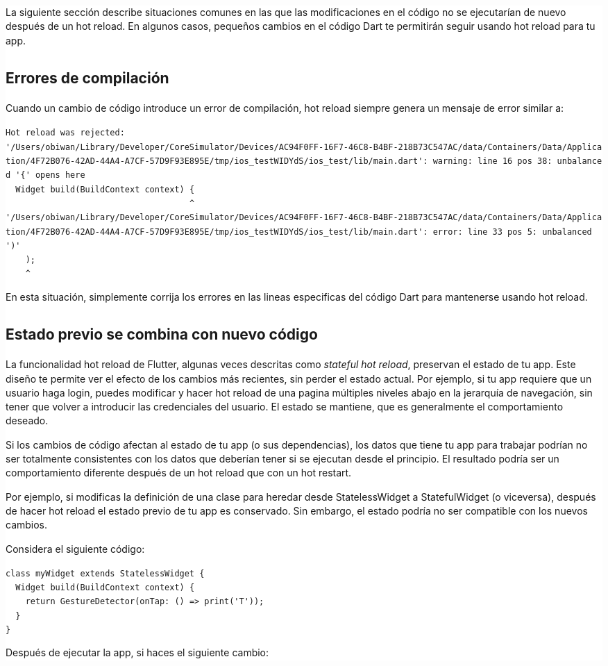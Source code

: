 La siguiente sección describe situaciones comunes en las que 
las modificaciones en el código no se ejecutarían de nuevo después 
de un hot reload. En algunos casos,
pequeños cambios en el código Dart te permitirán seguir usando hot reload 
para tu app.

## Errores de compilación

Cuando un cambio de código introduce un error de compilación, hot reload siempre genera 
un mensaje de error similar a:
```
Hot reload was rejected:
'/Users/obiwan/Library/Developer/CoreSimulator/Devices/AC94F0FF-16F7-46C8-B4BF-218B73C547AC/data/Containers/Data/Application/4F72B076-42AD-44A4-A7CF-57D9F93E895E/tmp/ios_testWIDYdS/ios_test/lib/main.dart': warning: line 16 pos 38: unbalanced '{' opens here
  Widget build(BuildContext context) {
                                     ^
'/Users/obiwan/Library/Developer/CoreSimulator/Devices/AC94F0FF-16F7-46C8-B4BF-218B73C547AC/data/Containers/Data/Application/4F72B076-42AD-44A4-A7CF-57D9F93E895E/tmp/ios_testWIDYdS/ios_test/lib/main.dart': error: line 33 pos 5: unbalanced ')'
    );
    ^
 ```
En esta situación, simplemente corrija los errores en las lineas especificas 
del código Dart para mantenerse usando hot reload.

## Estado previo se combina con nuevo código

La funcionalidad hot reload de Flutter, algunas veces descritas como _stateful hot reload_,
preservan el estado de tu app. Este diseño te permite ver el 
efecto de los cambios más recientes, sin perder el estado actual. 
Por ejemplo, si tu app requiere que un usuario haga login, puedes 
modificar y hacer hot reload de una pagina múltiples niveles abajo
en la jerarquía de navegación, sin tener que volver a introducir las
credenciales del usuario. El estado se mantiene, que es 
generalmente el comportamiento deseado.

Si los cambios de código afectan al estado de tu app (o sus dependencias),
los datos que tiene tu app para trabajar podrían no ser totalmente 
consistentes con los datos que deberían tener si se ejecutan desde 
el principio. El resultado podría ser un comportamiento diferente
después de un hot reload que con un hot restart.

Por ejemplo, si modificas la definición de una clase para heredar desde StatelessWidget
a StatefulWidget (o viceversa), después de hacer hot reload el estado previo de tu 
app es conservado. Sin embargo, el estado podría no ser compatible con 
los nuevos cambios.

Considera el siguiente código:

```
class myWidget extends StatelessWidget {
  Widget build(BuildContext context) {
    return GestureDetector(onTap: () => print('T'));
  }
}
```
Después de ejecutar la app, si haces el siguiente cambio:
